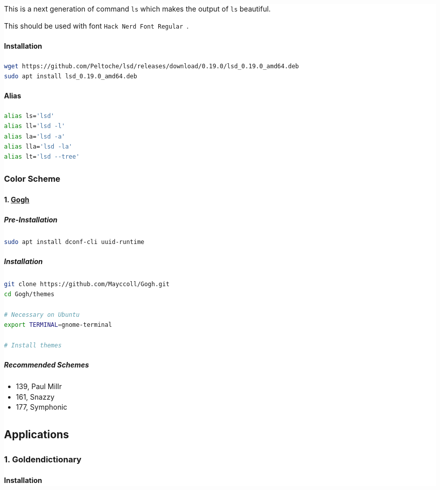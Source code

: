 This is a next generation of command `ls` which makes the output of `ls` beautiful.

This should be used with font `Hack Nerd Font Regular `.

#### Installation

```bash
wget https://github.com/Peltoche/lsd/releases/download/0.19.0/lsd_0.19.0_amd64.deb
sudo apt install lsd_0.19.0_amd64.deb
```

#### Alias

```bash
alias ls='lsd'
alias ll='lsd -l'
alias la='lsd -a'
alias lla='lsd -la'
alias lt='lsd --tree'
```

### Color Scheme

#### 1. [Gogh](https://github.com/Mayccoll/Gogh)

##### Pre-Installation

```bash
sudo apt install dconf-cli uuid-runtime
```

##### Installation

```bash
git clone https://github.com/Mayccoll/Gogh.git
cd Gogh/themes

# Necessary on Ubuntu
export TERMINAL=gnome-terminal

# Install themes
```

##### Recommended Schemes

* 139, Paul Millr
* 161, Snazzy
* 177, Symphonic

## Applications

### 1. Goldendictionary

#### Installation
